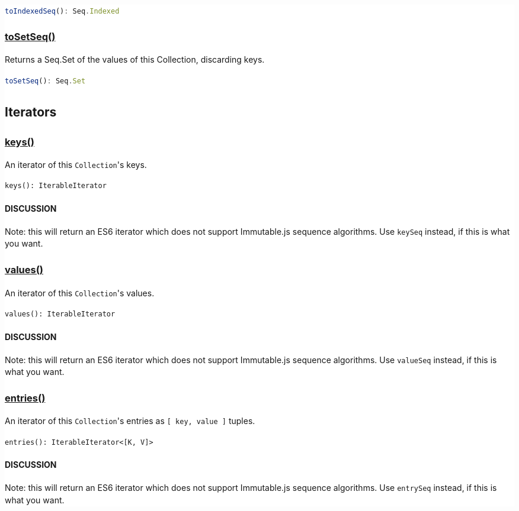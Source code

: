 ```js
toIndexedSeq(): Seq.Indexed
```

### [toSetSeq()](https://immutable-js.github.io/immutable-js/docs/#/Collection/toSetSeq)

Returns a Seq.Set of the values of this Collection, discarding keys.

```js
toSetSeq(): Seq.Set
```

## Iterators

### [keys()](https://immutable-js.github.io/immutable-js/docs/#/Collection/keys)

An iterator of this `Collection`'s keys.

```
keys(): IterableIterator 
```

#### DISCUSSION

Note: this will return an ES6 iterator which does not support Immutable.js sequence algorithms. Use `keySeq` instead, if this is what you want.

### [values()](https://immutable-js.github.io/immutable-js/docs/#/Collection/values)

An iterator of this `Collection`'s values.

```
values(): IterableIterator 
```

#### DISCUSSION

Note: this will return an ES6 iterator which does not support Immutable.js sequence algorithms. Use `valueSeq` instead, if this is what you want.

### [entries()](https://immutable-js.github.io/immutable-js/docs/#/Collection/entries)

An iterator of this `Collection`'s entries as `[ key, value ]` tuples.

```
entries(): IterableIterator<[K, V]> 
```

#### DISCUSSION

Note: this will return an ES6 iterator which does not support Immutable.js sequence algorithms. Use `entrySeq` instead, if this is what you want.
